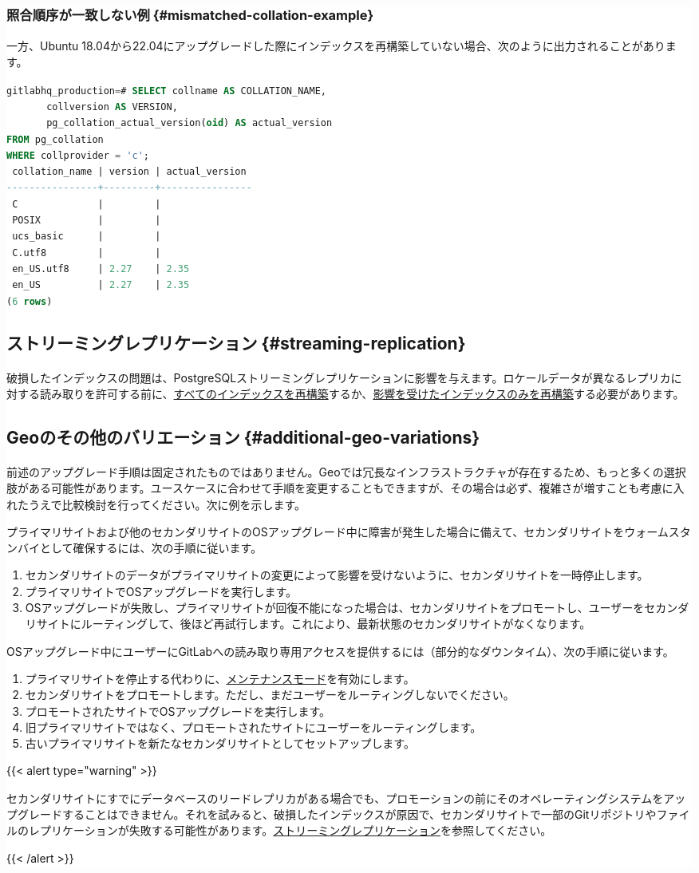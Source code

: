 ### 照合順序が一致しない例 {#mismatched-collation-example}

一方、Ubuntu 18.04から22.04にアップグレードした際にインデックスを再構築していない場合、次のように出力されることがあります。

```sql
gitlabhq_production=# SELECT collname AS COLLATION_NAME,
       collversion AS VERSION,
       pg_collation_actual_version(oid) AS actual_version
FROM pg_collation
WHERE collprovider = 'c';
 collation_name | version | actual_version
----------------+---------+----------------
 C              |         |
 POSIX          |         |
 ucs_basic      |         |
 C.utf8         |         |
 en_US.utf8     | 2.27    | 2.35
 en_US          | 2.27    | 2.35
(6 rows)
```

## ストリーミングレプリケーション {#streaming-replication}

破損したインデックスの問題は、PostgreSQLストリーミングレプリケーションに影響を与えます。ロケールデータが異なるレプリカに対する読み取りを許可する前に、[すべてのインデックスを再構築](#rebuild-all-indexes)するか、[影響を受けたインデックスのみを再構築](#rebuild-only-affected-indexes)する必要があります。

## Geoのその他のバリエーション {#additional-geo-variations}

前述のアップグレード手順は固定されたものではありません。Geoでは冗長なインフラストラクチャが存在するため、もっと多くの選択肢がある可能性があります。ユースケースに合わせて手順を変更することもできますが、その場合は必ず、複雑さが増すことも考慮に入れたうえで比較検討を行ってください。次に例を示します。

プライマリサイトおよび他のセカンダリサイトのOSアップグレード中に障害が発生した場合に備えて、セカンダリサイトをウォームスタンバイとして確保するには、次の手順に従います。

1. セカンダリサイトのデータがプライマリサイトの変更によって影響を受けないように、セカンダリサイトを一時停止します。
1. プライマリサイトでOSアップグレードを実行します。
1. OSアップグレードが失敗し、プライマリサイトが回復不能になった場合は、セカンダリサイトをプロモートし、ユーザーをセカンダリサイトにルーティングして、後ほど再試行します。これにより、最新状態のセカンダリサイトがなくなります。

OSアップグレード中にユーザーにGitLabへの読み取り専用アクセスを提供するには（部分的なダウンタイム）、次の手順に従います。

1. プライマリサイトを停止する代わりに、[メンテナンスモード](../maintenance_mode/_index.md)を有効にします。
1. セカンダリサイトをプロモートします。ただし、まだユーザーをルーティングしないでください。
1. プロモートされたサイトでOSアップグレードを実行します。
1. 旧プライマリサイトではなく、プロモートされたサイトにユーザーをルーティングします。
1. 古いプライマリサイトを新たなセカンダリサイトとしてセットアップします。

{{< alert type="warning" >}}

セカンダリサイトにすでにデータベースのリードレプリカがある場合でも、プロモーションの前にそのオペレーティングシステムをアップグレードすることはできません。それを試みると、破損したインデックスが原因で、セカンダリサイトで一部のGitリポジトリやファイルのレプリケーションが失敗する可能性があります。[ストリーミングレプリケーション](#streaming-replication)を参照してください。

{{< /alert >}}
